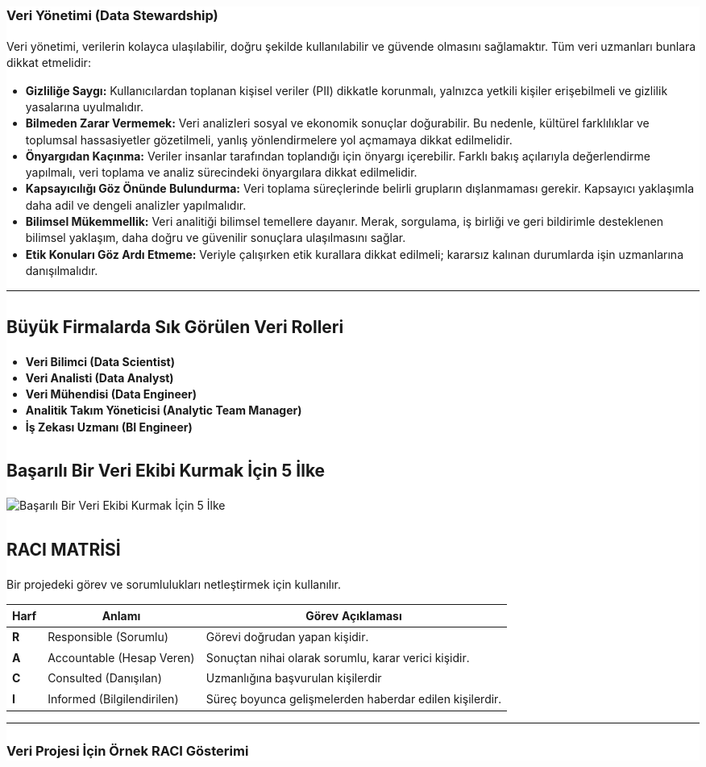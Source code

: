### Veri Yönetimi (Data Stewardship)

Veri yönetimi, verilerin kolayca ulaşılabilir, doğru şekilde kullanılabilir ve güvende olmasını sağlamaktır. Tüm veri uzmanları bunlara dikkat etmelidir:

- **Gizliliğe Saygı:** Kullanıcılardan toplanan kişisel veriler (PII) dikkatle korunmalı, yalnızca yetkili kişiler erişebilmeli ve gizlilik yasalarına uyulmalıdır.
- **Bilmeden Zarar Vermemek:** Veri analizleri sosyal ve ekonomik sonuçlar doğurabilir. Bu nedenle, kültürel farklılıklar ve toplumsal hassasiyetler gözetilmeli, yanlış yönlendirmelere yol açmamaya dikkat edilmelidir.
- **Önyargıdan Kaçınma:** Veriler insanlar tarafından toplandığı için önyargı içerebilir. Farklı bakış açılarıyla değerlendirme yapılmalı, veri toplama ve analiz sürecindeki önyargılara dikkat edilmelidir.
- **Kapsayıcılığı Göz Önünde Bulundurma:** Veri toplama süreçlerinde belirli grupların dışlanmaması gerekir. Kapsayıcı yaklaşımla daha adil ve dengeli analizler yapılmalıdır.
- **Bilimsel Mükemmellik:** Veri analitiği bilimsel temellere dayanır. Merak, sorgulama, iş birliği ve geri bildirimle desteklenen bilimsel yaklaşım, daha doğru ve güvenilir sonuçlara ulaşılmasını sağlar.
- **Etik Konuları Göz Ardı Etmeme:** Veriyle çalışırken etik kurallara dikkat edilmeli; kararsız kalınan durumlarda işin uzmanlarına danışılmalıdır.

---

## Büyük Firmalarda Sık Görülen Veri Rolleri

- **Veri Bilimci (Data Scientist)**
- **Veri Analisti (Data Analyst)**
- **Veri Mühendisi (Data Engineer)**
- **Analitik Takım Yöneticisi (Analytic Team Manager)**
- **İş Zekası Uzmanı (BI Engineer)**

## Başarılı Bir Veri Ekibi Kurmak İçin 5 İlke

![Başarılı Bir Veri Ekibi Kurmak İçin 5 İlke](resim3.jpg)

## RACI MATRİSİ

Bir projedeki görev ve sorumlulukları netleştirmek için kullanılır.

| Harf  | Anlamı                     | Görev Açıklaması                                        |
| ----- | -------------------------- | ------------------------------------------------------- |
| **R** | Responsible (Sorumlu)      | Görevi doğrudan yapan kişidir.                          |
| **A** | Accountable (Hesap Veren)  | Sonuçtan nihai olarak sorumlu, karar verici kişidir.    |
| **C** | Consulted (Danışılan)      | Uzmanlığına başvurulan kişilerdir                       |
| **I** | Informed (Bilgilendirilen) | Süreç boyunca gelişmelerden haberdar edilen kişilerdir. |

---

### Veri Projesi İçin Örnek RACI Gösterimi
